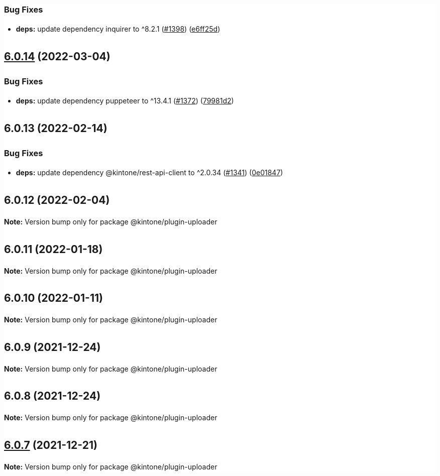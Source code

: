 ### Bug Fixes

- **deps:** update dependency inquirer to ^8.2.1 ([#1398](https://github.com/kintone/js-sdk/issues/1398)) ([e6ff25d](https://github.com/kintone/js-sdk/commit/e6ff25d13c6b718d4b8fa4bbce2c20060cc7e065))

## [6.0.14](https://github.com/kintone/js-sdk/compare/@kintone/plugin-uploader@6.0.13...@kintone/plugin-uploader@6.0.14) (2022-03-04)

### Bug Fixes

- **deps:** update dependency puppeteer to ^13.4.1 ([#1372](https://github.com/kintone/js-sdk/issues/1372)) ([79981d2](https://github.com/kintone/js-sdk/commit/79981d244e35a2b498749fd9ce0c1810dee0a861))

## 6.0.13 (2022-02-14)

### Bug Fixes

- **deps:** update dependency @kintone/rest-api-client to ^2.0.34 ([#1341](https://github.com/kintone/js-sdk/issues/1341)) ([0e01847](https://github.com/kintone/js-sdk/commit/0e018475d77c68f42d414d563377aef56a7a1d41))

## 6.0.12 (2022-02-04)

**Note:** Version bump only for package @kintone/plugin-uploader

## 6.0.11 (2022-01-18)

**Note:** Version bump only for package @kintone/plugin-uploader

## 6.0.10 (2022-01-11)

**Note:** Version bump only for package @kintone/plugin-uploader

## 6.0.9 (2021-12-24)

**Note:** Version bump only for package @kintone/plugin-uploader

## 6.0.8 (2021-12-24)

**Note:** Version bump only for package @kintone/plugin-uploader

## [6.0.7](https://github.com/kintone/js-sdk/compare/@kintone/plugin-uploader@6.0.6...@kintone/plugin-uploader@6.0.7) (2021-12-21)

**Note:** Version bump only for package @kintone/plugin-uploader
